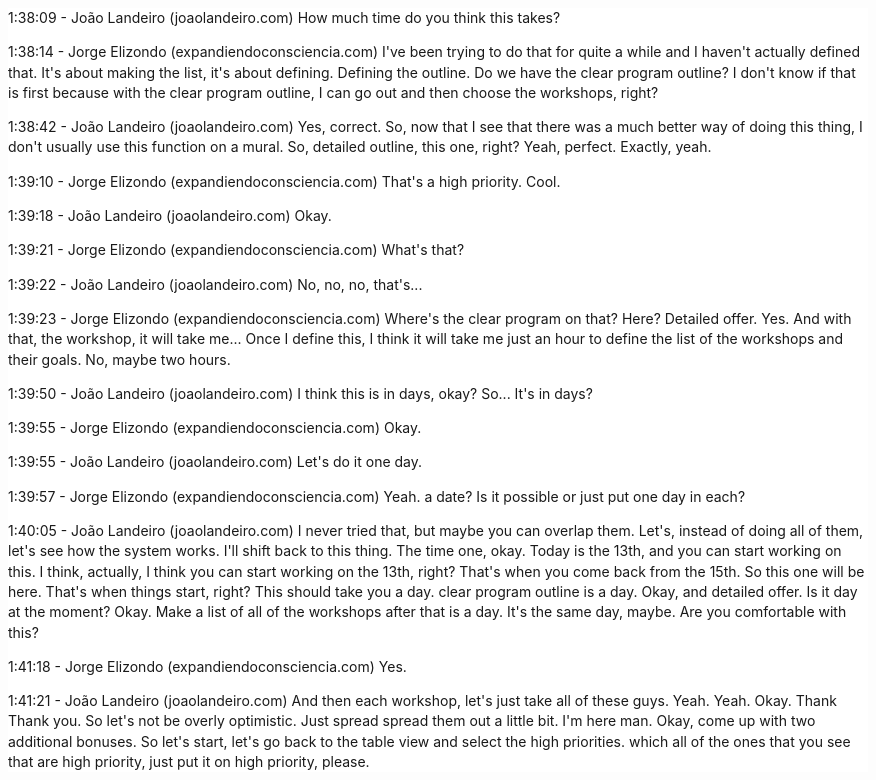 1:38:09 - João Landeiro (joaolandeiro.com)
  How much time do you think this takes?

1:38:14 - Jorge Elizondo (expandiendoconsciencia.com)
  I've been trying to do that for quite a while and I haven't actually defined that. It's about making the list, it's about defining.  Defining the outline. Do we have the clear program outline? I don't know if that is first because with the clear program outline, I can go out and then choose the workshops, right?

1:38:42 - João Landeiro (joaolandeiro.com)
  Yes, correct. So, now that I see that there was a much better way of doing this thing, I don't usually use this function on a mural.  So, detailed outline, this one, right? Yeah, perfect. Exactly, yeah.

1:39:10 - Jorge Elizondo (expandiendoconsciencia.com)
  That's a high priority. Cool.

1:39:18 - João Landeiro (joaolandeiro.com)
  Okay.

1:39:21 - Jorge Elizondo (expandiendoconsciencia.com)
  What's that?

1:39:22 - João Landeiro (joaolandeiro.com)
  No, no, no, that's...

1:39:23 - Jorge Elizondo (expandiendoconsciencia.com)
  Where's the clear program on that? Here? Detailed offer. Yes. And with that, the workshop, it will take me... Once I define this, I think it will take me just an hour to define the list of the workshops and their goals.  No, maybe two hours.

1:39:50 - João Landeiro (joaolandeiro.com)
  I think this is in days, okay? So... It's in days?

1:39:55 - Jorge Elizondo (expandiendoconsciencia.com)
  Okay.

1:39:55 - João Landeiro (joaolandeiro.com)
  Let's do it one day.

1:39:57 - Jorge Elizondo (expandiendoconsciencia.com)
  Yeah. a date? Is it possible or just put one day in each?

1:40:05 - João Landeiro (joaolandeiro.com)
  I never tried that, but maybe you can overlap them. Let's, instead of doing all of them, let's see how the system works.  I'll shift back to this thing. The time one, okay. Today is the 13th, and you can start working on this.  I think, actually, I think you can start working on the 13th, right? That's when you come back from the 15th.  So this one will be here. That's when things start, right? This should take you a day. clear program outline is a day.  Okay, and detailed offer. Is it day at the moment? Okay. Make a list of all of the workshops after that is a day.  It's the same day, maybe. Are you comfortable with this?

1:41:18 - Jorge Elizondo (expandiendoconsciencia.com)
  Yes.

1:41:21 - João Landeiro (joaolandeiro.com)
  And then each workshop, let's just take all of these guys. Yeah. Yeah. Okay. Thank Thank you. So let's not be overly optimistic.  Just spread spread them out a little bit. I'm here man. Okay, come up with two additional bonuses. So let's start, let's go back to the table view and select the high priorities.  which all of the ones that you see that are high priority, just put it on high priority, please.
